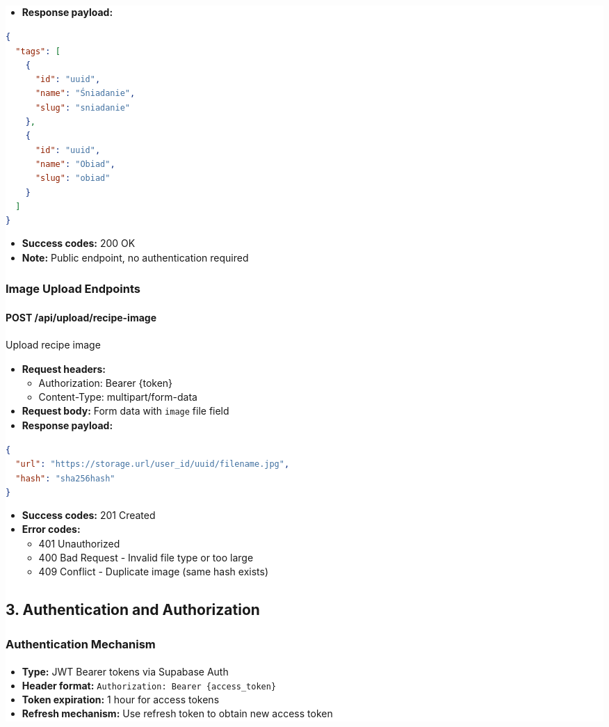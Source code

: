 - **Response payload:**

```json
{
  "tags": [
    {
      "id": "uuid",
      "name": "Śniadanie",
      "slug": "sniadanie"
    },
    {
      "id": "uuid",
      "name": "Obiad",
      "slug": "obiad"
    }
  ]
}
```

- **Success codes:** 200 OK
- **Note:** Public endpoint, no authentication required

### Image Upload Endpoints

#### POST /api/upload/recipe-image

Upload recipe image

- **Request headers:**
  - Authorization: Bearer {token}
  - Content-Type: multipart/form-data
- **Request body:** Form data with `image` file field
- **Response payload:**

```json
{
  "url": "https://storage.url/user_id/uuid/filename.jpg",
  "hash": "sha256hash"
}
```

- **Success codes:** 201 Created
- **Error codes:**
  - 401 Unauthorized
  - 400 Bad Request - Invalid file type or too large
  - 409 Conflict - Duplicate image (same hash exists)

## 3. Authentication and Authorization

### Authentication Mechanism

- **Type:** JWT Bearer tokens via Supabase Auth
- **Header format:** `Authorization: Bearer {access_token}`
- **Token expiration:** 1 hour for access tokens
- **Refresh mechanism:** Use refresh token to obtain new access token
